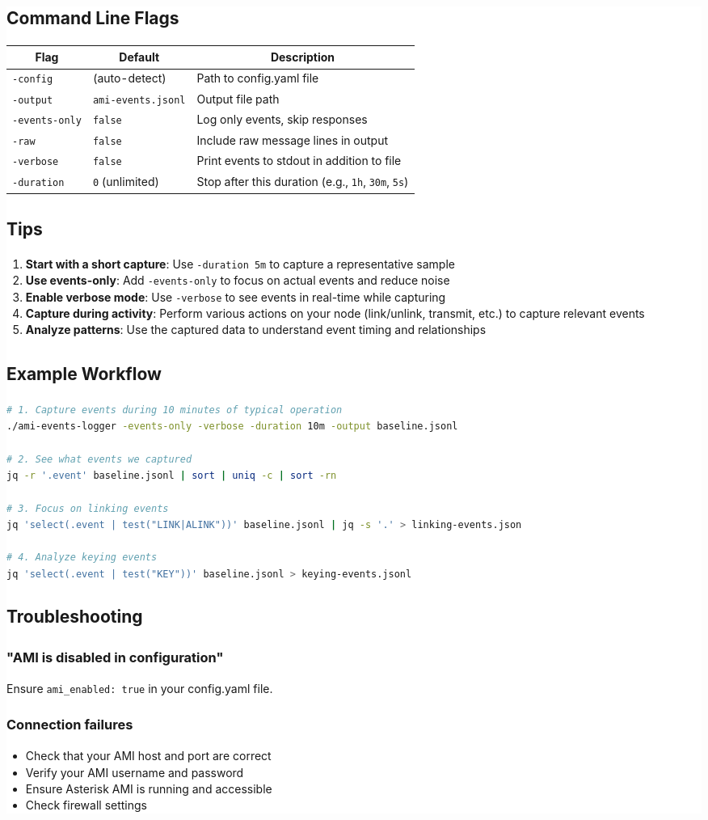 ## Command Line Flags

| Flag | Default | Description |
|------|---------|-------------|
| `-config` | (auto-detect) | Path to config.yaml file |
| `-output` | `ami-events.jsonl` | Output file path |
| `-events-only` | `false` | Log only events, skip responses |
| `-raw` | `false` | Include raw message lines in output |
| `-verbose` | `false` | Print events to stdout in addition to file |
| `-duration` | `0` (unlimited) | Stop after this duration (e.g., `1h`, `30m`, `5s`) |

## Tips

1. **Start with a short capture**: Use `-duration 5m` to capture a representative sample
2. **Use events-only**: Add `-events-only` to focus on actual events and reduce noise
3. **Enable verbose mode**: Use `-verbose` to see events in real-time while capturing
4. **Capture during activity**: Perform various actions on your node (link/unlink, transmit, etc.) to capture relevant events
5. **Analyze patterns**: Use the captured data to understand event timing and relationships

## Example Workflow

```bash
# 1. Capture events during 10 minutes of typical operation
./ami-events-logger -events-only -verbose -duration 10m -output baseline.jsonl

# 2. See what events we captured
jq -r '.event' baseline.jsonl | sort | uniq -c | sort -rn

# 3. Focus on linking events
jq 'select(.event | test("LINK|ALINK"))' baseline.jsonl | jq -s '.' > linking-events.json

# 4. Analyze keying events
jq 'select(.event | test("KEY"))' baseline.jsonl > keying-events.jsonl
```

## Troubleshooting

### "AMI is disabled in configuration"

Ensure `ami_enabled: true` in your config.yaml file.

### Connection failures

- Check that your AMI host and port are correct
- Verify your AMI username and password
- Ensure Asterisk AMI is running and accessible
- Check firewall settings
